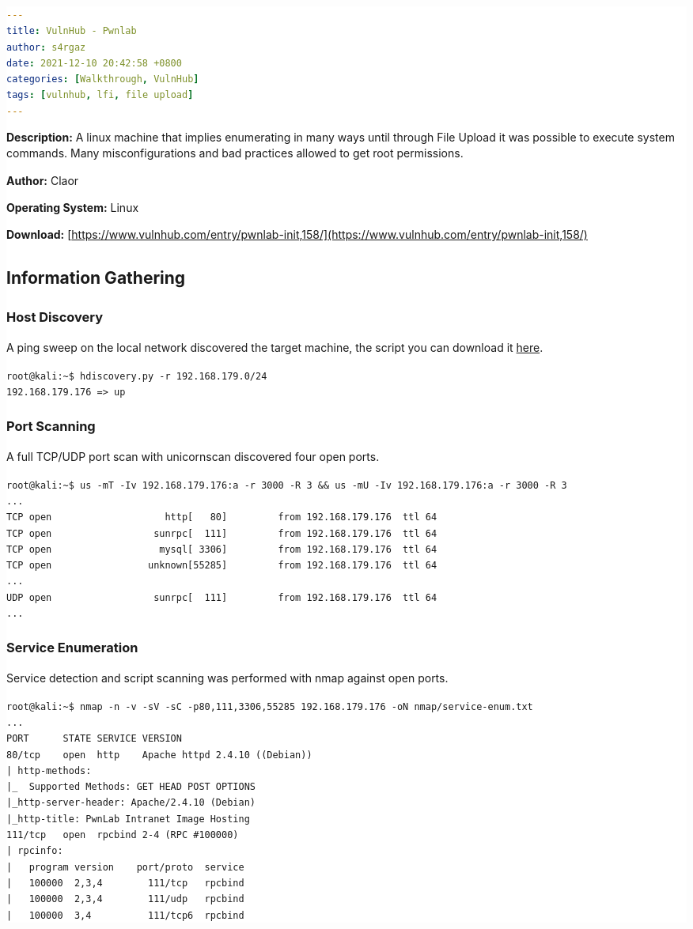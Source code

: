 ```yaml
---
title: VulnHub - Pwnlab
author: s4rgaz
date: 2021-12-10 20:42:58 +0800
categories: [Walkthrough, VulnHub]
tags: [vulnhub, lfi, file upload]
---
```


**Description:** A linux machine that implies enumerating in many ways until through File Upload it was possible to execute system commands. Many misconfigurations and bad practices allowed to get root permissions.

**Author:** Claor

**Operating System:** Linux

**Download:** [https://www.vulnhub.com/entry/pwnlab-init,158/](https://www.vulnhub.com/entry/pwnlab-init,158/)

## Information Gathering
### Host Discovery

A ping sweep on the local network discovered the target machine, the script you can download it [here](https://github.com/s4rgaz/hdiscovery.git).

```console
root@kali:~$ hdiscovery.py -r 192.168.179.0/24
192.168.179.176 => up
```

### Port Scanning

A full TCP/UDP port scan with unicornscan discovered four open ports.

```console
root@kali:~$ us -mT -Iv 192.168.179.176:a -r 3000 -R 3 && us -mU -Iv 192.168.179.176:a -r 3000 -R 3
...
TCP open                    http[   80]         from 192.168.179.176  ttl 64 
TCP open                  sunrpc[  111]         from 192.168.179.176  ttl 64 
TCP open                   mysql[ 3306]         from 192.168.179.176  ttl 64 
TCP open                 unknown[55285]         from 192.168.179.176  ttl 64 
...
UDP open                  sunrpc[  111]         from 192.168.179.176  ttl 64
...
```

### Service Enumeration

Service detection and script scanning was performed with nmap against open ports.

```console
root@kali:~$ nmap -n -v -sV -sC -p80,111,3306,55285 192.168.179.176 -oN nmap/service-enum.txt
...
PORT      STATE SERVICE VERSION
80/tcp    open  http    Apache httpd 2.4.10 ((Debian))
| http-methods:
|_  Supported Methods: GET HEAD POST OPTIONS
|_http-server-header: Apache/2.4.10 (Debian)
|_http-title: PwnLab Intranet Image Hosting
111/tcp   open  rpcbind 2-4 (RPC #100000)
| rpcinfo:
|   program version    port/proto  service
|   100000  2,3,4        111/tcp   rpcbind
|   100000  2,3,4        111/udp   rpcbind
|   100000  3,4          111/tcp6  rpcbind
```